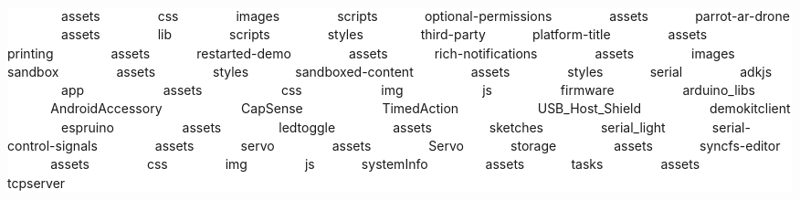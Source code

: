                    assets
                   css
                   images
                    scripts
                optional-permissions
                    assets
                parrot-ar-drone
                   assets
                   lib
                   scripts
                   styles
                    third-party
                platform-title
                    assets
                printing
                    assets
                restarted-demo
                    assets
                rich-notifications
                   assets
                    images
                sandbox
                   assets
                    styles
                sandboxed-content
                   assets
                    styles
                serial
                   adkjs
                      app
                         assets
                         css
                         img
                          js
                       firmware
                          arduino_libs
                             AndroidAccessory
                             CapSense
                             TimedAction
                              USB_Host_Shield
                           demokitclient
                   espruino
                       assets
                    ledtoggle
                       assets
                        sketches
                            serial_light
                serial-control-signals
                    assets
                servo
                   assets
                    Servo
                storage
                    assets
                syncfs-editor
                   assets
                   css
                   img
                    js
                systemInfo
                    assets
                tasks
                    assets
                tcpserver